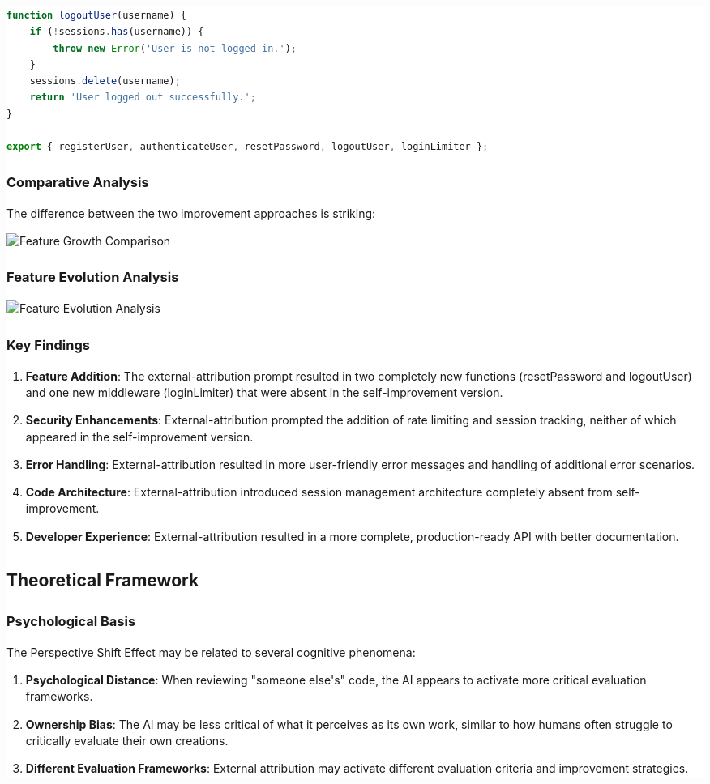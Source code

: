 ```javascript
function logoutUser(username) {
    if (!sessions.has(username)) {
        throw new Error('User is not logged in.');
    }
    sessions.delete(username);
    return 'User logged out successfully.';
}

export { registerUser, authenticateUser, resetPassword, logoutUser, loginLimiter };
```

### Comparative Analysis

The difference between the two improvement approaches is striking:

![Feature Growth Comparison](assets/feature_comparison.png)

### Feature Evolution Analysis

![Feature Evolution Analysis](assets/feature_evolution.png)

### Key Findings

1. **Feature Addition**: The external-attribution prompt resulted in two completely new functions (resetPassword and logoutUser) and one new middleware (loginLimiter) that were absent in the self-improvement version.

2. **Security Enhancements**: External-attribution prompted the addition of rate limiting and session tracking, neither of which appeared in the self-improvement version.

3. **Error Handling**: External-attribution resulted in more user-friendly error messages and handling of additional error scenarios.

4. **Code Architecture**: External-attribution introduced session management architecture completely absent from self-improvement.

5. **Developer Experience**: External-attribution resulted in a more complete, production-ready API with better documentation.

## Theoretical Framework

### Psychological Basis

The Perspective Shift Effect may be related to several cognitive phenomena:

1. **Psychological Distance**: When reviewing "someone else's" code, the AI appears to activate more critical evaluation frameworks.

2. **Ownership Bias**: The AI may be less critical of what it perceives as its own work, similar to how humans often struggle to critically evaluate their own creations.

3. **Different Evaluation Frameworks**: External attribution may activate different evaluation criteria and improvement strategies.
